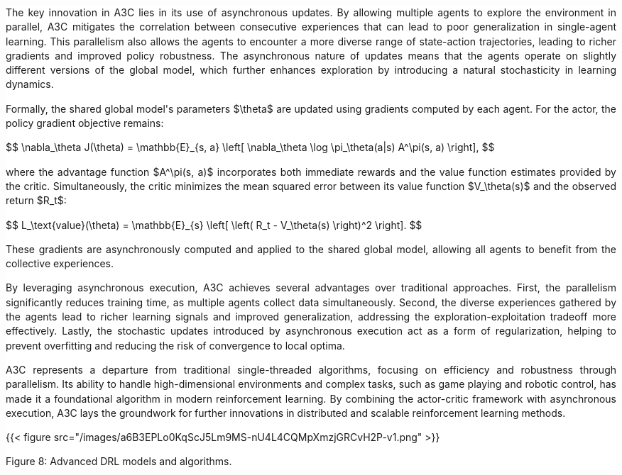 <p style="text-align: justify;">
The key innovation in A3C lies in its use of asynchronous updates. By allowing multiple agents to explore the environment in parallel, A3C mitigates the correlation between consecutive experiences that can lead to poor generalization in single-agent learning. This parallelism also allows the agents to encounter a more diverse range of state-action trajectories, leading to richer gradients and improved policy robustness. The asynchronous nature of updates means that the agents operate on slightly different versions of the global model, which further enhances exploration by introducing a natural stochasticity in learning dynamics.
</p>

<p style="text-align: justify;">
Formally, the shared global model's parameters $\theta$ are updated using gradients computed by each agent. For the actor, the policy gradient objective remains:
</p>

<p style="text-align: justify;">
$$ \nabla_\theta J(\theta) = \mathbb{E}_{s, a} \left[ \nabla_\theta \log \pi_\theta(a|s) A^\pi(s, a) \right], $$
</p>
<p style="text-align: justify;">
where the advantage function $A^\pi(s, a)$ incorporates both immediate rewards and the value function estimates provided by the critic. Simultaneously, the critic minimizes the mean squared error between its value function $V_\theta(s)$ and the observed return $R_t$:
</p>

<p style="text-align: justify;">
$$ L_\text{value}(\theta) = \mathbb{E}_{s} \left[ \left( R_t - V_\theta(s) \right)^2 \right]. $$
</p>
<p style="text-align: justify;">
These gradients are asynchronously computed and applied to the shared global model, allowing all agents to benefit from the collective experiences.
</p>

<p style="text-align: justify;">
By leveraging asynchronous execution, A3C achieves several advantages over traditional approaches. First, the parallelism significantly reduces training time, as multiple agents collect data simultaneously. Second, the diverse experiences gathered by the agents lead to richer learning signals and improved generalization, addressing the exploration-exploitation tradeoff more effectively. Lastly, the stochastic updates introduced by asynchronous execution act as a form of regularization, helping to prevent overfitting and reducing the risk of convergence to local optima.
</p>

<p style="text-align: justify;">
A3C represents a departure from traditional single-threaded algorithms, focusing on efficiency and robustness through parallelism. Its ability to handle high-dimensional environments and complex tasks, such as game playing and robotic control, has made it a foundational algorithm in modern reinforcement learning. By combining the actor-critic framework with asynchronous execution, A3C lays the groundwork for further innovations in distributed and scalable reinforcement learning methods.
</p>

<div class="row justify-content-center">
    <div class="rounded p-4 position-relative overflow-hidden border-1 text-center" style="width: 80%">
        {{< figure src="/images/a6B3EPLo0KqScJ5Lm9MS-nU4L4CQMpXmzjGRCvH2P-v1.png" >}}
        <p><span class="fw-bold ">Figure 8:</span> Advanced DRL models and algorithms.</p>
    </div>
</div>
